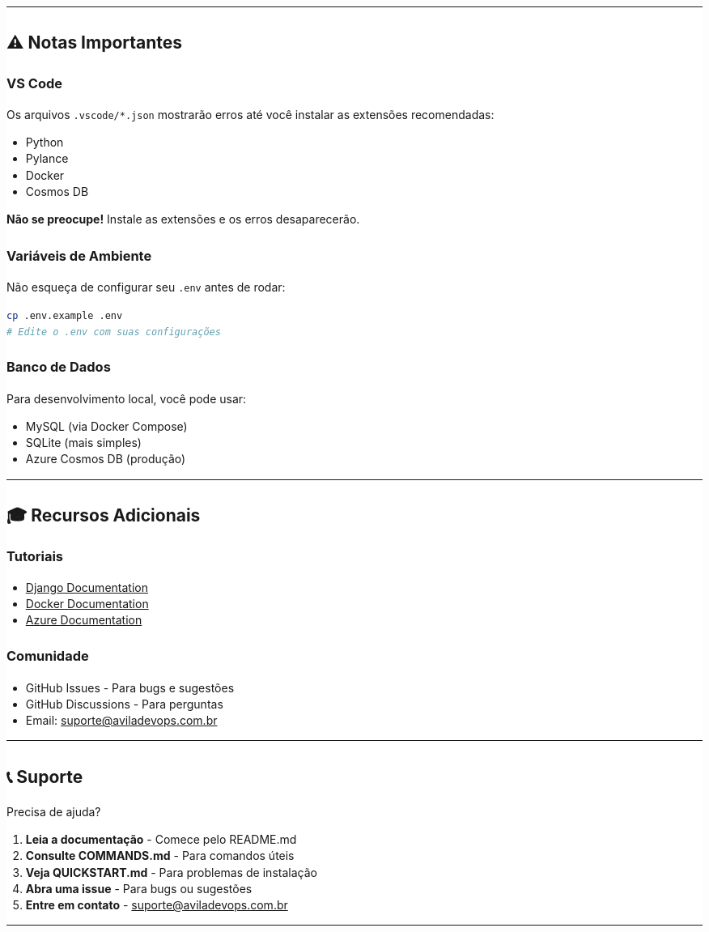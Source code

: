 ```bash
```

---

## ⚠️ Notas Importantes

### VS Code
Os arquivos `.vscode/*.json` mostrarão erros até você instalar as extensões recomendadas:
- Python
- Pylance
- Docker
- Cosmos DB

**Não se preocupe!** Instale as extensões e os erros desaparecerão.

### Variáveis de Ambiente
Não esqueça de configurar seu `.env` antes de rodar:
```bash
cp .env.example .env
# Edite o .env com suas configurações
```

### Banco de Dados
Para desenvolvimento local, você pode usar:
- MySQL (via Docker Compose)
- SQLite (mais simples)
- Azure Cosmos DB (produção)

---

## 🎓 Recursos Adicionais

### Tutoriais
- [Django Documentation](https://docs.djangoproject.com/)
- [Docker Documentation](https://docs.docker.com/)
- [Azure Documentation](https://learn.microsoft.com/azure/)

### Comunidade
- GitHub Issues - Para bugs e sugestões
- GitHub Discussions - Para perguntas
- Email: suporte@aviladevops.com.br

---

## 📞 Suporte

Precisa de ajuda?

1. **Leia a documentação** - Comece pelo README.md
2. **Consulte COMMANDS.md** - Para comandos úteis
3. **Veja QUICKSTART.md** - Para problemas de instalação
4. **Abra uma issue** - Para bugs ou sugestões
5. **Entre em contato** - suporte@aviladevops.com.br

---